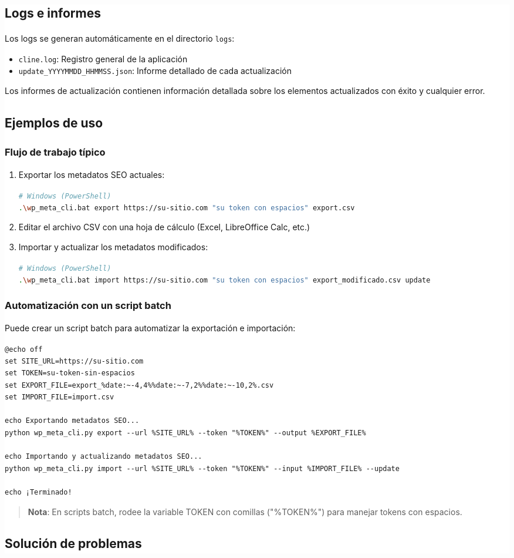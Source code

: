 ## Logs e informes

Los logs se generan automáticamente en el directorio `logs`:

- `cline.log`: Registro general de la aplicación
- `update_YYYYMMDD_HHMMSS.json`: Informe detallado de cada actualización

Los informes de actualización contienen información detallada sobre los elementos actualizados con éxito y cualquier error.

## Ejemplos de uso

### Flujo de trabajo típico

1. Exportar los metadatos SEO actuales:
   ```bash
   # Windows (PowerShell)
   .\wp_meta_cli.bat export https://su-sitio.com "su token con espacios" export.csv
   ```

2. Editar el archivo CSV con una hoja de cálculo (Excel, LibreOffice Calc, etc.)

3. Importar y actualizar los metadatos modificados:
   ```bash
   # Windows (PowerShell)
   .\wp_meta_cli.bat import https://su-sitio.com "su token con espacios" export_modificado.csv update
   ```

### Automatización con un script batch

Puede crear un script batch para automatizar la exportación e importación:

```batch
@echo off
set SITE_URL=https://su-sitio.com
set TOKEN=su-token-sin-espacios
set EXPORT_FILE=export_%date:~-4,4%%date:~-7,2%%date:~-10,2%.csv
set IMPORT_FILE=import.csv

echo Exportando metadatos SEO...
python wp_meta_cli.py export --url %SITE_URL% --token "%TOKEN%" --output %EXPORT_FILE%

echo Importando y actualizando metadatos SEO...
python wp_meta_cli.py import --url %SITE_URL% --token "%TOKEN%" --input %IMPORT_FILE% --update

echo ¡Terminado!
```

> **Nota**: En scripts batch, rodee la variable TOKEN con comillas ("%TOKEN%") para manejar tokens con espacios.

## Solución de problemas
